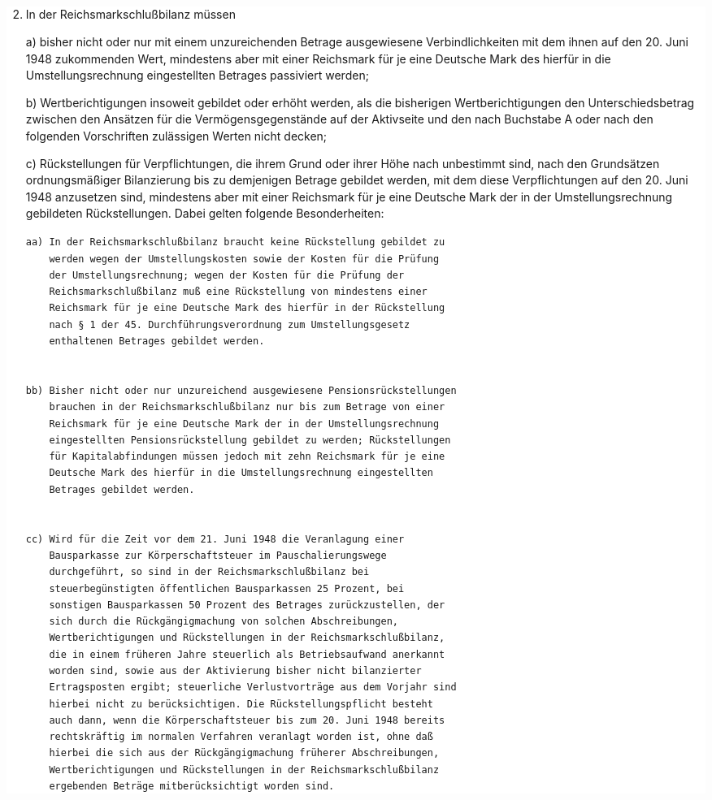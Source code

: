 



2.  In der Reichsmarkschlußbilanz müssen

    a)  bisher nicht oder nur mit einem unzureichenden Betrage ausgewiesene
        Verbindlichkeiten mit dem ihnen auf den 20. Juni 1948 zukommenden
        Wert, mindestens aber mit einer Reichsmark für je eine Deutsche Mark
        des hierfür in die Umstellungsrechnung eingestellten Betrages
        passiviert werden;


    b)  Wertberichtigungen insoweit gebildet oder erhöht werden, als die
        bisherigen Wertberichtigungen den Unterschiedsbetrag zwischen den
        Ansätzen für die Vermögensgegenstände auf der Aktivseite und den nach
        Buchstabe A oder nach den folgenden Vorschriften zulässigen Werten
        nicht decken;


    c)  Rückstellungen für Verpflichtungen, die ihrem Grund oder ihrer Höhe
        nach unbestimmt sind, nach den Grundsätzen ordnungsmäßiger
        Bilanzierung bis zu demjenigen Betrage gebildet werden, mit dem diese
        Verpflichtungen auf den 20. Juni 1948 anzusetzen sind, mindestens aber
        mit einer Reichsmark für je eine Deutsche Mark der in der
        Umstellungsrechnung gebildeten Rückstellungen. Dabei gelten folgende
        Besonderheiten:

        aa) In der Reichsmarkschlußbilanz braucht keine Rückstellung gebildet zu
            werden wegen der Umstellungskosten sowie der Kosten für die Prüfung
            der Umstellungsrechnung; wegen der Kosten für die Prüfung der
            Reichsmarkschlußbilanz muß eine Rückstellung von mindestens einer
            Reichsmark für je eine Deutsche Mark des hierfür in der Rückstellung
            nach § 1 der 45. Durchführungsverordnung zum Umstellungsgesetz
            enthaltenen Betrages gebildet werden.


        bb) Bisher nicht oder nur unzureichend ausgewiesene Pensionsrückstellungen
            brauchen in der Reichsmarkschlußbilanz nur bis zum Betrage von einer
            Reichsmark für je eine Deutsche Mark der in der Umstellungsrechnung
            eingestellten Pensionsrückstellung gebildet zu werden; Rückstellungen
            für Kapitalabfindungen müssen jedoch mit zehn Reichsmark für je eine
            Deutsche Mark des hierfür in die Umstellungsrechnung eingestellten
            Betrages gebildet werden.


        cc) Wird für die Zeit vor dem 21. Juni 1948 die Veranlagung einer
            Bausparkasse zur Körperschaftsteuer im Pauschalierungswege
            durchgeführt, so sind in der Reichsmarkschlußbilanz bei
            steuerbegünstigten öffentlichen Bausparkassen 25 Prozent, bei
            sonstigen Bausparkassen 50 Prozent des Betrages zurückzustellen, der
            sich durch die Rückgängigmachung von solchen Abschreibungen,
            Wertberichtigungen und Rückstellungen in der Reichsmarkschlußbilanz,
            die in einem früheren Jahre steuerlich als Betriebsaufwand anerkannt
            worden sind, sowie aus der Aktivierung bisher nicht bilanzierter
            Ertragsposten ergibt; steuerliche Verlustvorträge aus dem Vorjahr sind
            hierbei nicht zu berücksichtigen. Die Rückstellungspflicht besteht
            auch dann, wenn die Körperschaftsteuer bis zum 20. Juni 1948 bereits
            rechtskräftig im normalen Verfahren veranlagt worden ist, ohne daß
            hierbei die sich aus der Rückgängigmachung früherer Abschreibungen,
            Wertberichtigungen und Rückstellungen in der Reichsmarkschlußbilanz
            ergebenden Beträge mitberücksichtigt worden sind.
